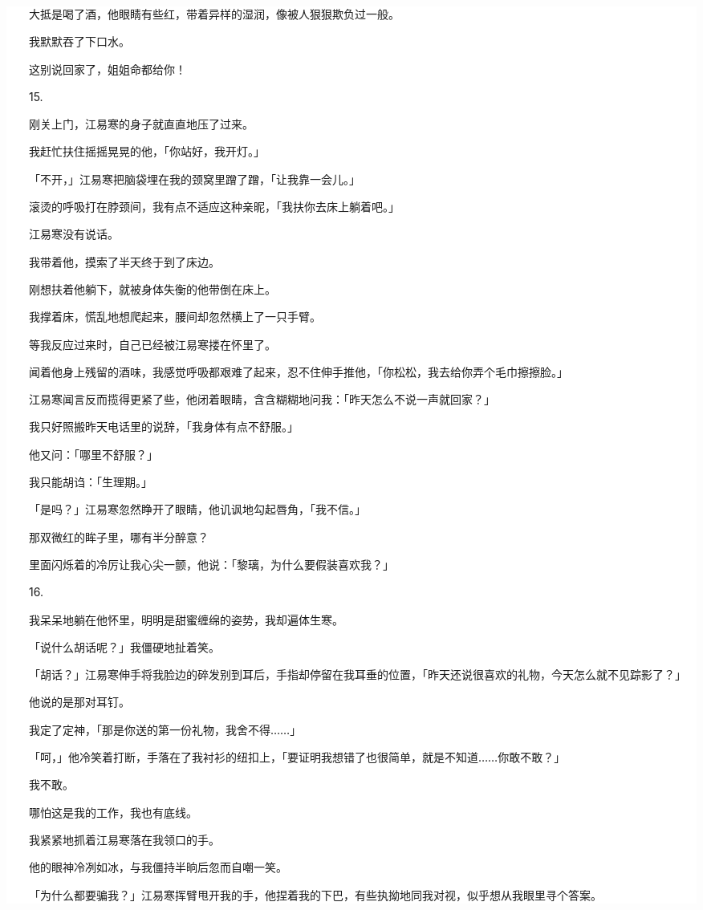 &emsp;&emsp;大抵是喝了酒，他眼睛有些红，带着异样的湿润，像被人狠狠欺负过一般。  
  
&emsp;&emsp;我默默吞了下口水。  
  
&emsp;&emsp;这别说回家了，姐姐命都给你！  
  
&emsp;&emsp;15.  
  
&emsp;&emsp;刚关上门，江易寒的身子就直直地压了过来。  
  
&emsp;&emsp;我赶忙扶住摇摇晃晃的他，「你站好，我开灯。」  
  
&emsp;&emsp;「不开，」江易寒把脑袋埋在我的颈窝里蹭了蹭，「让我靠一会儿。」  
  
&emsp;&emsp;滚烫的呼吸打在脖颈间，我有点不适应这种亲昵，「我扶你去床上躺着吧。」  
  
&emsp;&emsp;江易寒没有说话。  
  
&emsp;&emsp;我带着他，摸索了半天终于到了床边。  
  
&emsp;&emsp;刚想扶着他躺下，就被身体失衡的他带倒在床上。  
  
&emsp;&emsp;我撑着床，慌乱地想爬起来，腰间却忽然横上了一只手臂。  
  
&emsp;&emsp;等我反应过来时，自己已经被江易寒搂在怀里了。  
  
&emsp;&emsp;闻着他身上残留的酒味，我感觉呼吸都艰难了起来，忍不住伸手推他，「你松松，我去给你弄个毛巾擦擦脸。」  
  
&emsp;&emsp;江易寒闻言反而揽得更紧了些，他闭着眼睛，含含糊糊地问我：「昨天怎么不说一声就回家？」  
  
&emsp;&emsp;我只好照搬昨天电话里的说辞，「我身体有点不舒服。」  
  
&emsp;&emsp;他又问：「哪里不舒服？」  
  
&emsp;&emsp;我只能胡诌：「生理期。」  
  
&emsp;&emsp;「是吗？」江易寒忽然睁开了眼睛，他讥讽地勾起唇角，「我不信。」  
  
&emsp;&emsp;那双微红的眸子里，哪有半分醉意？  
  
&emsp;&emsp;里面闪烁着的冷厉让我心尖一颤，他说：「黎璃，为什么要假装喜欢我？」  
  
&emsp;&emsp;16.  
  
&emsp;&emsp;我呆呆地躺在他怀里，明明是甜蜜缠绵的姿势，我却遍体生寒。  
  
&emsp;&emsp;「说什么胡话呢？」我僵硬地扯着笑。  
  
&emsp;&emsp;「胡话？」江易寒伸手将我脸边的碎发别到耳后，手指却停留在我耳垂的位置，「昨天还说很喜欢的礼物，今天怎么就不见踪影了？」  
  
&emsp;&emsp;他说的是那对耳钉。  
  
&emsp;&emsp;我定了定神，「那是你送的第一份礼物，我舍不得……」  
  
&emsp;&emsp;「呵，」他冷笑着打断，手落在了我衬衫的纽扣上，「要证明我想错了也很简单，就是不知道……你敢不敢？」  
  
&emsp;&emsp;我不敢。  
  
&emsp;&emsp;哪怕这是我的工作，我也有底线。  
  
&emsp;&emsp;我紧紧地抓着江易寒落在我领口的手。  
  
&emsp;&emsp;他的眼神冷冽如冰，与我僵持半晌后忽而自嘲一笑。  
  
&emsp;&emsp;「为什么都要骗我？」江易寒挥臂甩开我的手，他捏着我的下巴，有些执拗地同我对视，似乎想从我眼里寻个答案。  
  